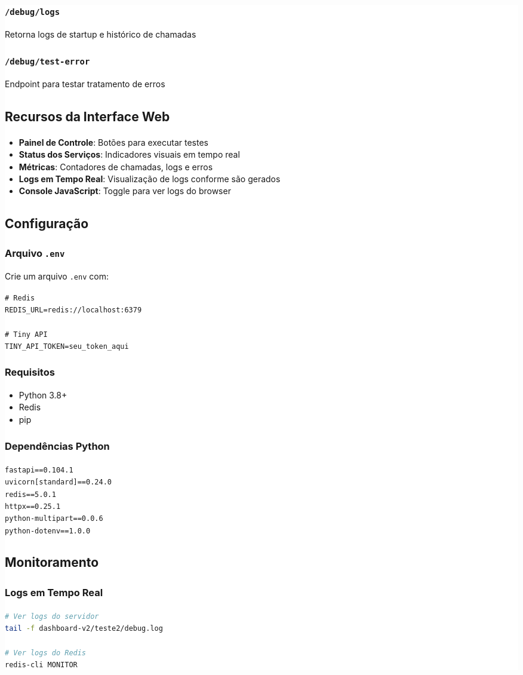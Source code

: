 ### `/debug/logs`
Retorna logs de startup e histórico de chamadas

### `/debug/test-error`
Endpoint para testar tratamento de erros

## Recursos da Interface Web

- **Painel de Controle**: Botões para executar testes
- **Status dos Serviços**: Indicadores visuais em tempo real
- **Métricas**: Contadores de chamadas, logs e erros
- **Logs em Tempo Real**: Visualização de logs conforme são gerados
- **Console JavaScript**: Toggle para ver logs do browser

## Configuração

### Arquivo `.env`

Crie um arquivo `.env` com:

```env
# Redis
REDIS_URL=redis://localhost:6379

# Tiny API
TINY_API_TOKEN=seu_token_aqui
```

### Requisitos

- Python 3.8+
- Redis
- pip

### Dependências Python

```
fastapi==0.104.1
uvicorn[standard]==0.24.0
redis==5.0.1
httpx==0.25.1
python-multipart==0.0.6
python-dotenv==1.0.0
```

## Monitoramento

### Logs em Tempo Real

```bash
# Ver logs do servidor
tail -f dashboard-v2/teste2/debug.log

# Ver logs do Redis
redis-cli MONITOR
```

